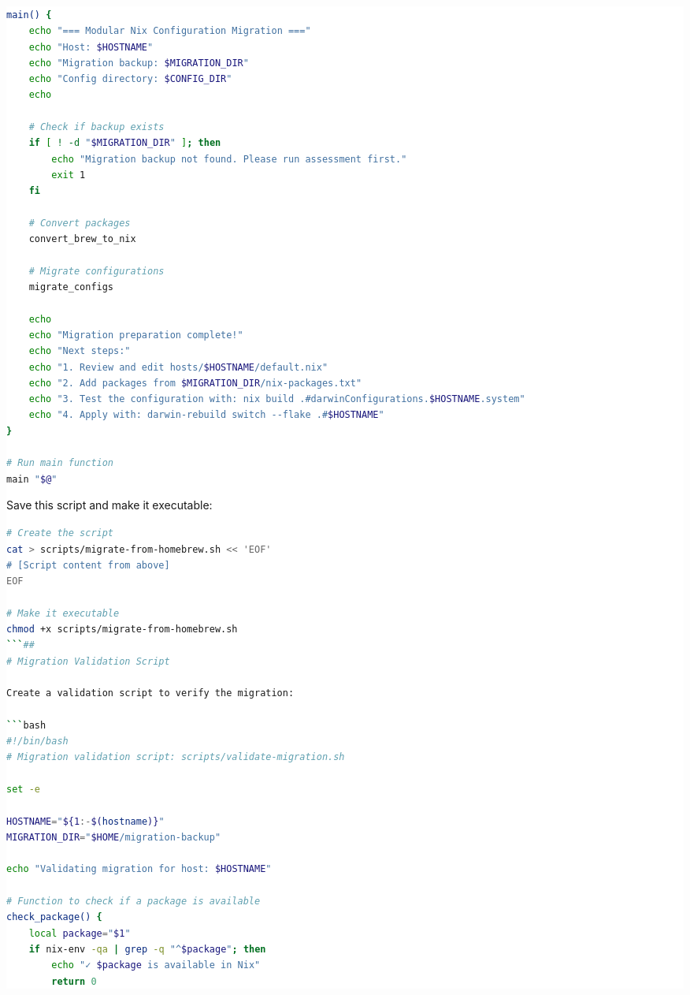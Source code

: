 ```bash
main() {
    echo "=== Modular Nix Configuration Migration ==="
    echo "Host: $HOSTNAME"
    echo "Migration backup: $MIGRATION_DIR"
    echo "Config directory: $CONFIG_DIR"
    echo
    
    # Check if backup exists
    if [ ! -d "$MIGRATION_DIR" ]; then
        echo "Migration backup not found. Please run assessment first."
        exit 1
    fi
    
    # Convert packages
    convert_brew_to_nix
    
    # Migrate configurations
    migrate_configs
    
    echo
    echo "Migration preparation complete!"
    echo "Next steps:"
    echo "1. Review and edit hosts/$HOSTNAME/default.nix"
    echo "2. Add packages from $MIGRATION_DIR/nix-packages.txt"
    echo "3. Test the configuration with: nix build .#darwinConfigurations.$HOSTNAME.system"
    echo "4. Apply with: darwin-rebuild switch --flake .#$HOSTNAME"
}

# Run main function
main "$@"
```

Save this script and make it executable:

```bash
# Create the script
cat > scripts/migrate-from-homebrew.sh << 'EOF'
# [Script content from above]
EOF

# Make it executable
chmod +x scripts/migrate-from-homebrew.sh
```##
# Migration Validation Script

Create a validation script to verify the migration:

```bash
#!/bin/bash
# Migration validation script: scripts/validate-migration.sh

set -e

HOSTNAME="${1:-$(hostname)}"
MIGRATION_DIR="$HOME/migration-backup"

echo "Validating migration for host: $HOSTNAME"

# Function to check if a package is available
check_package() {
    local package="$1"
    if nix-env -qa | grep -q "^$package"; then
        echo "✓ $package is available in Nix"
        return 0
```